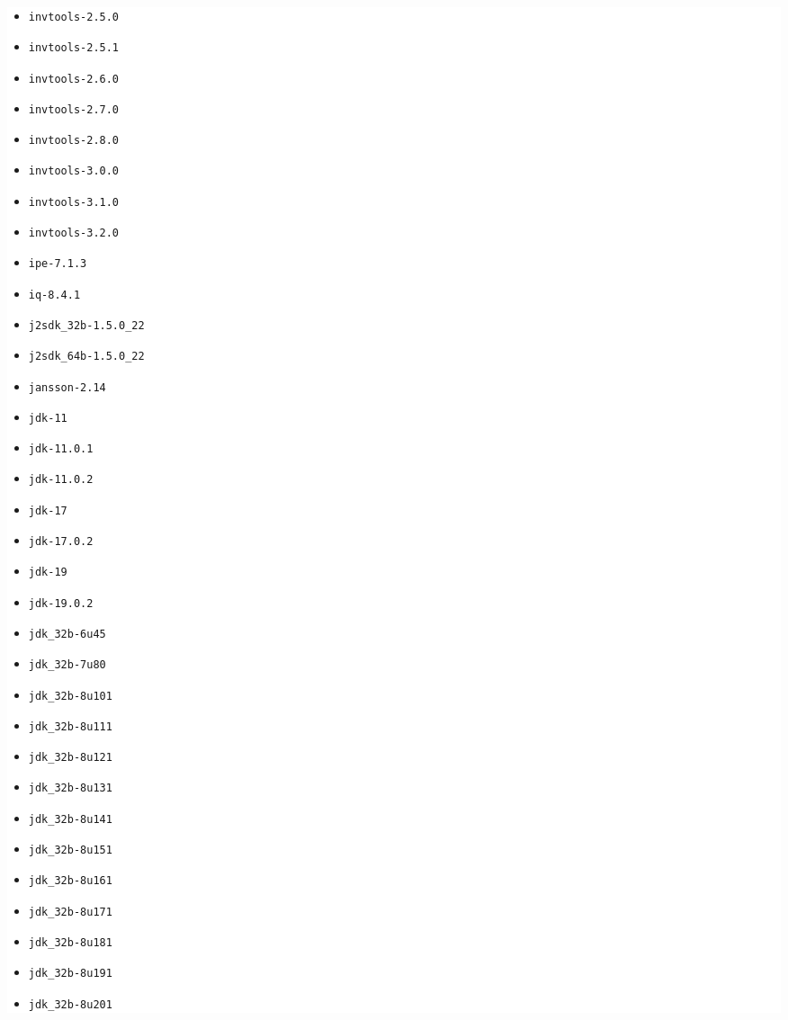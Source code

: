 -   `invtools-2.5.0`

-   `invtools-2.5.1`

-   `invtools-2.6.0`

-   `invtools-2.7.0`

-   `invtools-2.8.0`

-   `invtools-3.0.0`

-   `invtools-3.1.0`

-   `invtools-3.2.0`

-   `ipe-7.1.3`

-   `iq-8.4.1`

-   `j2sdk_32b-1.5.0_22`

-   `j2sdk_64b-1.5.0_22`

-   `jansson-2.14`

-   `jdk-11`

-   `jdk-11.0.1`

-   `jdk-11.0.2`

-   `jdk-17`

-   `jdk-17.0.2`

-   `jdk-19`

-   `jdk-19.0.2`

-   `jdk_32b-6u45`

-   `jdk_32b-7u80`

-   `jdk_32b-8u101`

-   `jdk_32b-8u111`

-   `jdk_32b-8u121`

-   `jdk_32b-8u131`

-   `jdk_32b-8u141`

-   `jdk_32b-8u151`

-   `jdk_32b-8u161`

-   `jdk_32b-8u171`

-   `jdk_32b-8u181`

-   `jdk_32b-8u191`

-   `jdk_32b-8u201`
